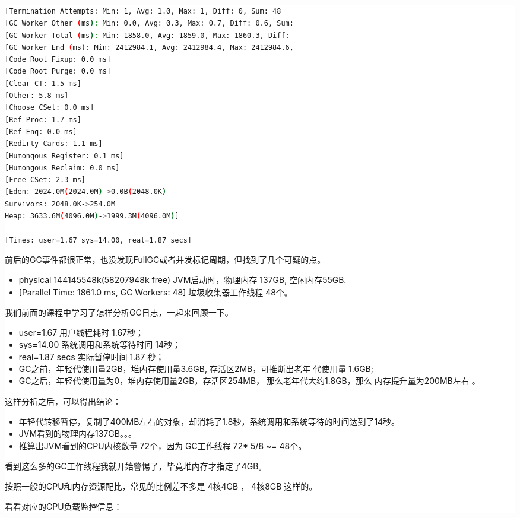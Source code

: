 ```sh
[Termination Attempts: Min: 1, Avg: 1.0, Max: 1, Diff: 0, Sum: 48
[GC Worker Other (ms): Min: 0.0, Avg: 0.3, Max: 0.7, Diff: 0.6, Sum:
[GC Worker Total (ms): Min: 1858.0, Avg: 1859.0, Max: 1860.3, Diff:
[GC Worker End (ms): Min: 2412984.1, Avg: 2412984.4, Max: 2412984.6,
[Code Root Fixup: 0.0 ms]
[Code Root Purge: 0.0 ms]
[Clear CT: 1.5 ms]
[Other: 5.8 ms]
[Choose CSet: 0.0 ms]
[Ref Proc: 1.7 ms]
[Ref Enq: 0.0 ms]
[Redirty Cards: 1.1 ms]
[Humongous Register: 0.1 ms]
[Humongous Reclaim: 0.0 ms]
[Free CSet: 2.3 ms]
[Eden: 2024.0M(2024.0M)‐>0.0B(2048.0K)
Survivors: 2048.0K‐>254.0M
Heap: 3633.6M(4096.0M)‐>1999.3M(4096.0M)]

[Times: user=1.67 sys=14.00, real=1.87 secs]
```

前后的GC事件都很正常，也没发现FullGC或者并发标记周期，但找到了几个可疑的点。

- physical 144145548k(58207948k free) JVM启动时，物理内存 137GB, 空闲内存55GB.
- [Parallel Time: 1861.0 ms, GC Workers: 48] 垃圾收集器工作线程 48个。

我们前面的课程中学习了怎样分析GC日志，一起来回顾一下。

- user=1.67 用户线程耗时 1.67秒；
- sys=14.00 系统调用和系统等待时间 14秒；
- real=1.87 secs 实际暂停时间 1.87 秒；
- GC之前，年轻代使用量2GB，堆内存使用量3.6GB, 存活区2MB，可推断出老年
  代使用量 1.6GB; 
- GC之后，年轻代使用量为0，堆内存使用量2GB，存活区254MB， 那么老年代大约1.8GB，那么 内存提升量为200MB左右 。 

这样分析之后，可以得出结论：

- 年轻代转移暂停，复制了400MB左右的对象，却消耗了1.8秒，系统调用和系统等待的时间达到了14秒。
- JVM看到的物理内存137GB。。。
- 推算出JVM看到的CPU内核数量 72个，因为 GC工作线程 72* 5/8 ~= 48个。

看到这么多的GC工作线程我就开始警惕了，毕竟堆内存才指定了4GB。

按照一般的CPU和内存资源配比，常见的比例差不多是 4核4GB ， 4核8GB 这样的。

看看对应的CPU负载监控信息： 
